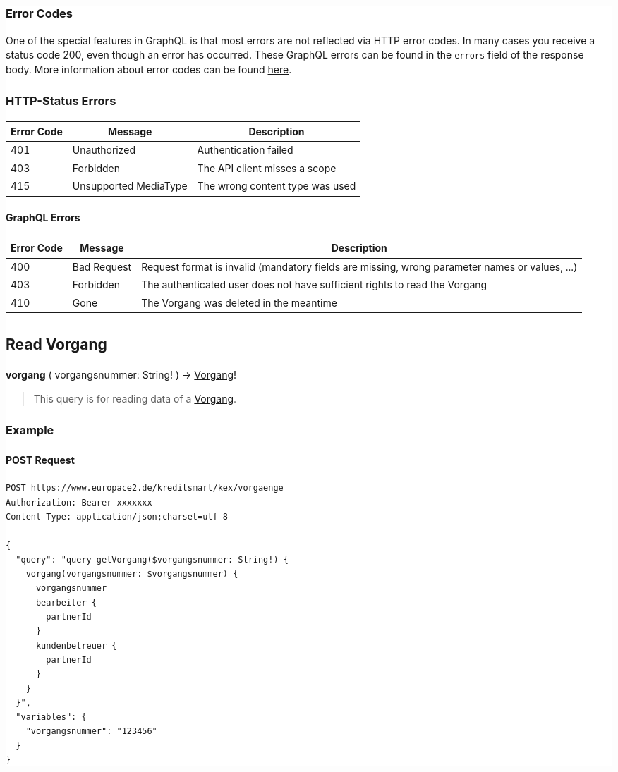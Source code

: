 ### Error Codes

One of the special features in GraphQL is that most errors are not reflected via HTTP error codes.
In many cases you receive a status code 200, even though an error has occurred. These GraphQL errors can be found in the `errors` field of the response body.
More information about error codes can be found [here](https://docs.api.europace.de/privatkredit/graphql/#error-handling).

### HTTP-Status Errors

| Error Code | Message               | Description                     |
|------------|-----------------------|---------------------------------|
| 401        | Unauthorized          | Authentication failed           |
| 403        | Forbidden             | The API client misses a scope   |
| 415        | Unsupported MediaType | The wrong content type was used |

#### GraphQL Errors

| Error Code | Message     | Description                                                                                    |
|------------|-------------|------------------------------------------------------------------------------------------------|
| 400        | Bad Request | Request format is invalid (mandatory fields are missing, wrong parameter names or values, ...) |
| 403        | Forbidden   | The authenticated user does not have sufficient rights to read the Vorgang                     |
| 410        | Gone        | The Vorgang was deleted in the meantime                                                        |

## Read Vorgang

**vorgang** ( vorgangsnummer: String! ) -> [Vorgang](#vorgang)!

> This query is for reading data of a [Vorgang](#vorgang).

### Example

#### POST Request

    POST https://www.europace2.de/kreditsmart/kex/vorgaenge
    Authorization: Bearer xxxxxxx
    Content-Type: application/json;charset=utf-8

    {
      "query": "query getVorgang($vorgangsnummer: String!) {
        vorgang(vorgangsnummer: $vorgangsnummer) {
          vorgangsnummer
          bearbeiter {
            partnerId
          }
          kundenbetreuer {
            partnerId
          }
        }
      }",
      "variables": {
        "vorgangsnummer": "123456"
      }
    }
